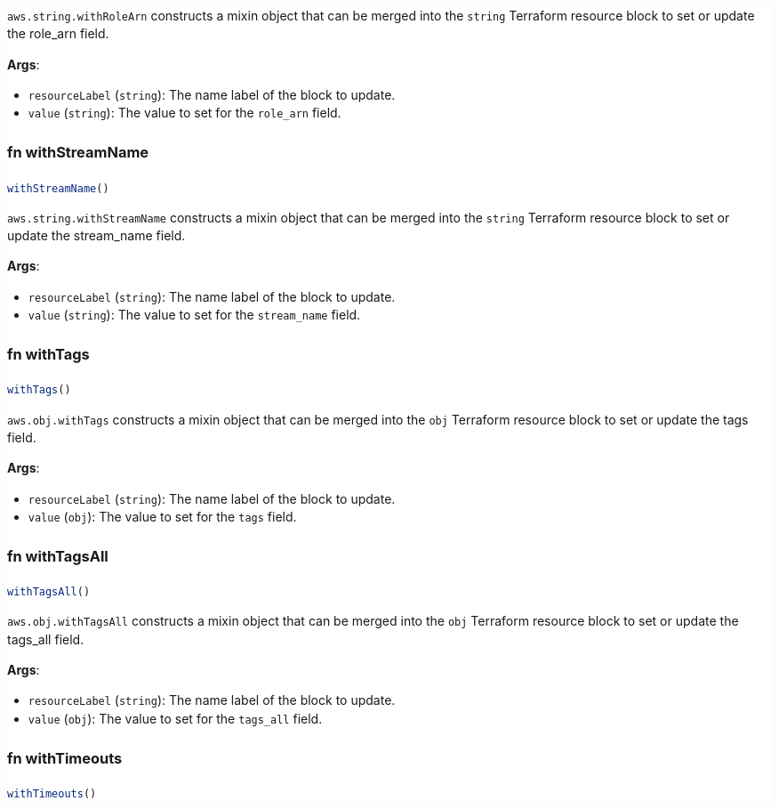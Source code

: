 `aws.string.withRoleArn` constructs a mixin object that can be merged into the `string`
Terraform resource block to set or update the role_arn field.



**Args**:
  - `resourceLabel` (`string`): The name label of the block to update.
  - `value` (`string`): The value to set for the `role_arn` field.


### fn withStreamName

```ts
withStreamName()
```

`aws.string.withStreamName` constructs a mixin object that can be merged into the `string`
Terraform resource block to set or update the stream_name field.



**Args**:
  - `resourceLabel` (`string`): The name label of the block to update.
  - `value` (`string`): The value to set for the `stream_name` field.


### fn withTags

```ts
withTags()
```

`aws.obj.withTags` constructs a mixin object that can be merged into the `obj`
Terraform resource block to set or update the tags field.



**Args**:
  - `resourceLabel` (`string`): The name label of the block to update.
  - `value` (`obj`): The value to set for the `tags` field.


### fn withTagsAll

```ts
withTagsAll()
```

`aws.obj.withTagsAll` constructs a mixin object that can be merged into the `obj`
Terraform resource block to set or update the tags_all field.



**Args**:
  - `resourceLabel` (`string`): The name label of the block to update.
  - `value` (`obj`): The value to set for the `tags_all` field.


### fn withTimeouts

```ts
withTimeouts()
```
